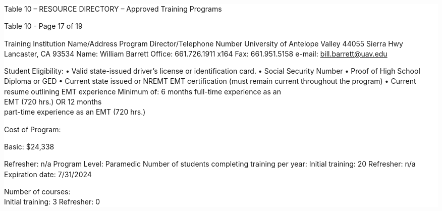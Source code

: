  

Table 10 – RESOURCE DIRECTORY –   Approved Training Programs 
 
Table 10 - Page 17 of 19 
 
 
 
Training Institution Name/Address Program Director/Telephone Number 
University of Antelope Valley 
44055 Sierra Hwy 
Lancaster, CA  93534 
Name:  William Barrett 
Office:  661.726.1911 x164 
Fax:  661.951.5158 
e-mail:  bill.barrett@uav.edu 
 
Student Eligibility: 
• Valid state-issued driver’s 
license or identification card. 
• Social Security Number 
• Proof of High School Diploma 
or GED 
• Current state issued or NREMT 
EMT certification (must remain 
current throughout the program) 
• Current resume outlining EMT 
experience 
Minimum of: 
6  months  full-time  experience  as  an  
EMT  (720  hrs.)  OR  12  months  
part-time experience as an EMT 
(720 hrs.) 
 
Cost of Program: 
 
Basic:  $24,338 
 
Refresher:  n/a 
Program Level:  Paramedic 
Number of students completing training per year: 
Initial training:  20 
Refresher:  n/a 
Expiration date:  7/31/2024 
 
Number of courses:   
Initial training:  3 
Refresher:  0 
 
 
 
 
 
 
 
 
 
 
 
 
 
